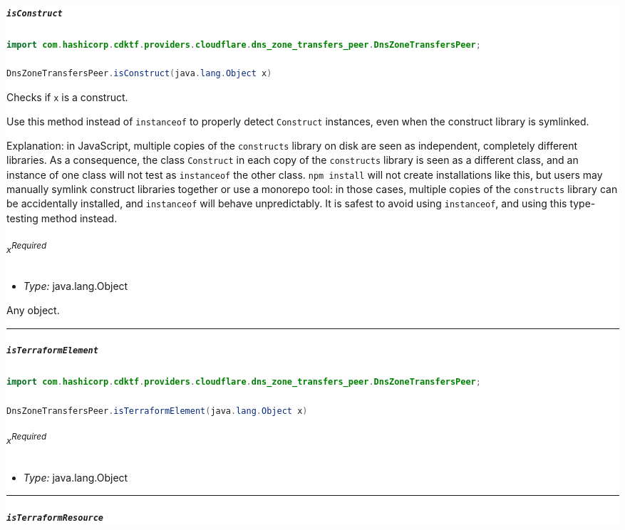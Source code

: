 ##### `isConstruct` <a name="isConstruct" id="@cdktf/provider-cloudflare.dnsZoneTransfersPeer.DnsZoneTransfersPeer.isConstruct"></a>

```java
import com.hashicorp.cdktf.providers.cloudflare.dns_zone_transfers_peer.DnsZoneTransfersPeer;

DnsZoneTransfersPeer.isConstruct(java.lang.Object x)
```

Checks if `x` is a construct.

Use this method instead of `instanceof` to properly detect `Construct`
instances, even when the construct library is symlinked.

Explanation: in JavaScript, multiple copies of the `constructs` library on
disk are seen as independent, completely different libraries. As a
consequence, the class `Construct` in each copy of the `constructs` library
is seen as a different class, and an instance of one class will not test as
`instanceof` the other class. `npm install` will not create installations
like this, but users may manually symlink construct libraries together or
use a monorepo tool: in those cases, multiple copies of the `constructs`
library can be accidentally installed, and `instanceof` will behave
unpredictably. It is safest to avoid using `instanceof`, and using
this type-testing method instead.

###### `x`<sup>Required</sup> <a name="x" id="@cdktf/provider-cloudflare.dnsZoneTransfersPeer.DnsZoneTransfersPeer.isConstruct.parameter.x"></a>

- *Type:* java.lang.Object

Any object.

---

##### `isTerraformElement` <a name="isTerraformElement" id="@cdktf/provider-cloudflare.dnsZoneTransfersPeer.DnsZoneTransfersPeer.isTerraformElement"></a>

```java
import com.hashicorp.cdktf.providers.cloudflare.dns_zone_transfers_peer.DnsZoneTransfersPeer;

DnsZoneTransfersPeer.isTerraformElement(java.lang.Object x)
```

###### `x`<sup>Required</sup> <a name="x" id="@cdktf/provider-cloudflare.dnsZoneTransfersPeer.DnsZoneTransfersPeer.isTerraformElement.parameter.x"></a>

- *Type:* java.lang.Object

---

##### `isTerraformResource` <a name="isTerraformResource" id="@cdktf/provider-cloudflare.dnsZoneTransfersPeer.DnsZoneTransfersPeer.isTerraformResource"></a>
